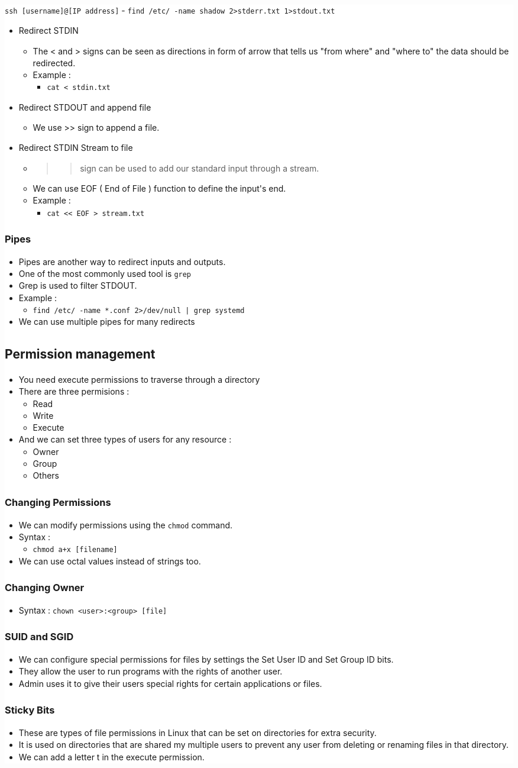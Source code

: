 ``` ssh [username]@[IP address] ```
        - ``` find /etc/ -name shadow 2>stderr.txt 1>stdout.txt ```

- Redirect STDIN 
    - The < and > signs can be seen as directions in form of arrow that tells us "from where" and "where to" the data should be redirected.
    - Example : 
        - ``` cat < stdin.txt ```

- Redirect STDOUT and append file
    - We use >> sign to append a file.

- Redirect STDIN Stream to file
    - >> sign can be used to add our standard input through a stream.
    - We can use EOF ( End of File ) function to define the input's end.
    - Example : 
        - ``` cat << EOF > stream.txt ```

### Pipes

- Pipes are another way to redirect inputs and outputs.
- One of the most commonly used tool is ``grep``
- Grep is used to filter STDOUT.
- Example : 
    - ``` find /etc/ -name *.conf 2>/dev/null | grep systemd ```
- We can use multiple pipes for many redirects


## Permission management

- You need execute permissions to traverse through a directory
- There are three permisions : 
    - Read
    - Write
    - Execute
- And we can set three types of users for any resource :
    - Owner
    - Group
    - Others

### Changing Permissions

- We can modify permissions using the ``chmod`` command.
- Syntax : 
    - ``` chmod a+x [filename] ```
- We can use octal values instead of strings too.

### Changing Owner

- Syntax : ``` chown <user>:<group> [file] ```

###  SUID and SGID

- We can configure special permissions for files by settings the Set User ID and Set Group ID bits.
- They allow the user to run programs with the rights of another user.
- Admin uses it to give their users special rights for certain applications or files.


### Sticky Bits

- These are types of file permissions in Linux that can be set on directories for extra security.
- It is used on directories that are shared my multiple users to prevent any user from deleting or renaming files in that directory.
- We can add a letter t in the execute permission.
```